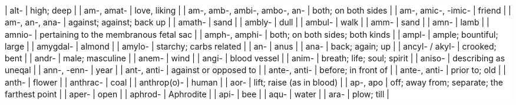 | alt-                                                      | high; deep                                                                    |
| am-, amat-                                                | love, liking                                                                  |
| am-, amb-, ambi-, ambo-, an-                              | both; on both sides                                                           |
| am-, amic-, -imic-                                        | friend                                                                        |
| am-, an-, ana-                                            | against; against; back up                                                     |
| amath-                                                    | sand                                                                          |
| ambly-                                                    | dull                                                                          |
| ambul-                                                    | walk                                                                          |
| amm-                                                      | sand                                                                          |
| amn-                                                      | lamb                                                                          |
| amnio-                                                    | pertaining to the membranous fetal sac                                        |
| amph-, amphi-                                             | both; on both sides; both kinds                                               |
| ampl-                                                     | ample; bountiful; large                                                       |
| amygdal-                                                  | almond                                                                        |
| amylo-                                                    | starchy; carbs related                                                        |
| an-                                                       | anus                                                                          |
| ana-                                                      | back; again; up                                                               |
| ancyl- / akyl-                                            | crooked; bent                                                                 |
| andr-                                                     | male; masculine                                                               |
| anem-                                                     | wind                                                                          |
| angi-                                                     | blood vessel                                                                  |
| anim-                                                     | breath; life; soul; spirit                                                    |
| aniso-                                                    | describing as uneqal                                                          |
| ann-, -enn-                                               | year                                                                          |
| ant-, anti-                                               | against or opposed to                                                         |
| ante-, anti-                                              | before; in front of                                                           |
| ante-, anti-                                              | prior to; old                                                                 |
| anth-                                                     | flower                                                                        |
| anthrac-                                                  | coal                                                                          |
| anthrop(o)-                                               | human                                                                         |
| aor-                                                      | lift; raise (as in blood)                                                     |
| ap-, apo                                                  | off; away from; separate; the farthest point                                  |
| aper-                                                     | open                                                                          |
| aphrod-                                                   | Aphrodite                                                                     |
| api-                                                      | bee                                                                           |
| aqu-                                                      | water                                                                         |
| ara-                                                      | plow; till                                                                    |